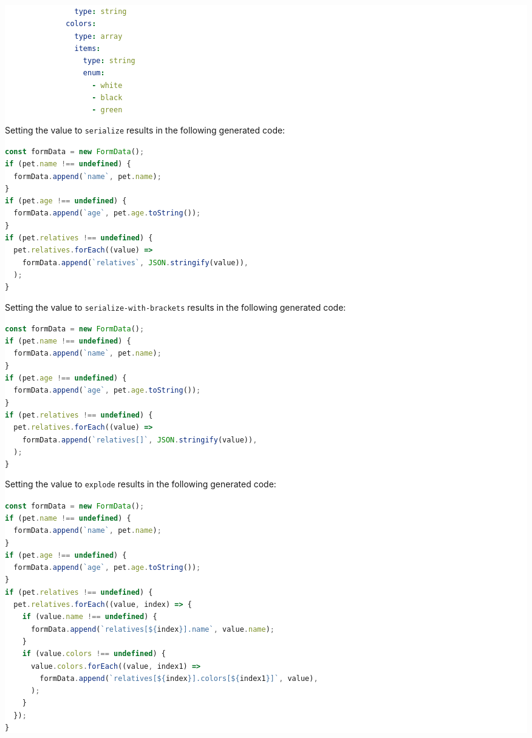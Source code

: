 ```yaml
                type: string
              colors:
                type: array
                items:
                  type: string
                  enum:
                    - white
                    - black
                    - green
```

Setting the value to `serialize` results in the following generated code:

```ts
const formData = new FormData();
if (pet.name !== undefined) {
  formData.append(`name`, pet.name);
}
if (pet.age !== undefined) {
  formData.append(`age`, pet.age.toString());
}
if (pet.relatives !== undefined) {
  pet.relatives.forEach((value) =>
    formData.append(`relatives`, JSON.stringify(value)),
  );
}
```

Setting the value to `serialize-with-brackets` results in the following generated code:

```ts
const formData = new FormData();
if (pet.name !== undefined) {
  formData.append(`name`, pet.name);
}
if (pet.age !== undefined) {
  formData.append(`age`, pet.age.toString());
}
if (pet.relatives !== undefined) {
  pet.relatives.forEach((value) =>
    formData.append(`relatives[]`, JSON.stringify(value)),
  );
}
```

Setting the value to `explode` results in the following generated code:

```ts
const formData = new FormData();
if (pet.name !== undefined) {
  formData.append(`name`, pet.name);
}
if (pet.age !== undefined) {
  formData.append(`age`, pet.age.toString());
}
if (pet.relatives !== undefined) {
  pet.relatives.forEach((value, index) => {
    if (value.name !== undefined) {
      formData.append(`relatives[${index}].name`, value.name);
    }
    if (value.colors !== undefined) {
      value.colors.forEach((value, index1) =>
        formData.append(`relatives[${index}].colors[${index1}]`, value),
      );
    }
  });
}
```